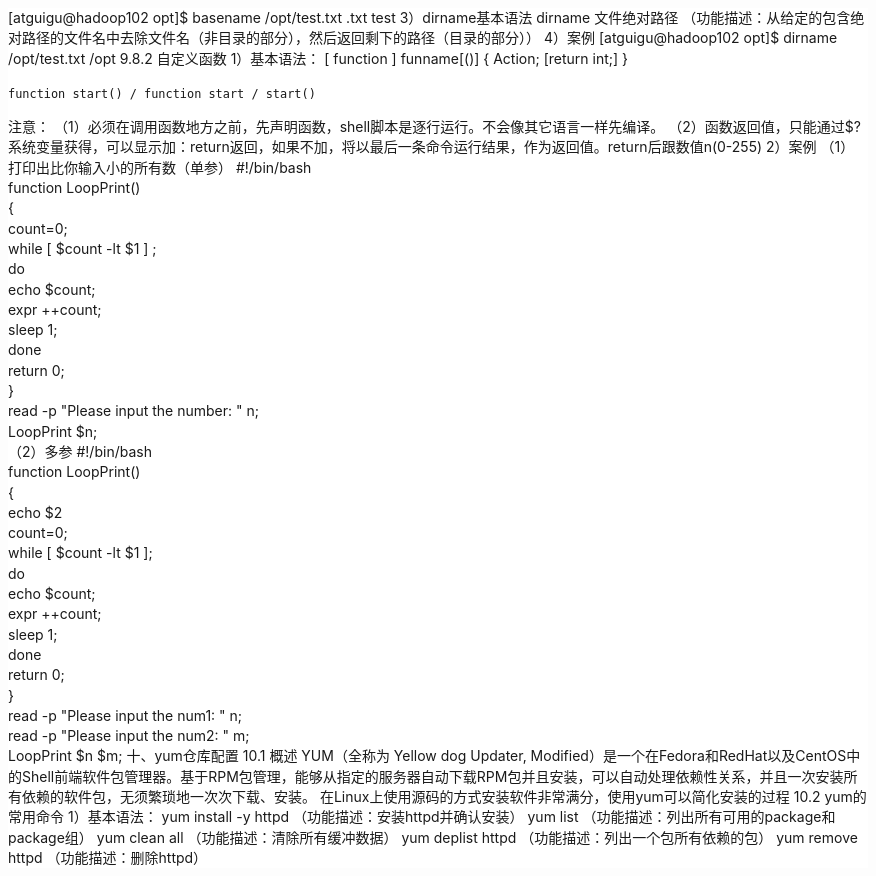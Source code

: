 [atguigu@hadoop102 opt]$ basename /opt/test.txt .txt
test
3）dirname基本语法
	dirname 文件绝对路径		（功能描述：从给定的包含绝对路径的文件名中去除文件名（非目录的部分），然后返回剩下的路径（目录的部分））
4）案例
	[atguigu@hadoop102 opt]$ dirname /opt/test.txt 
/opt
9.8.2 自定义函数
1）基本语法：
	[ function ] funname[()]
	{
		Action;
		[return int;]
	}
	
	function start() / function start / start()
注意：
	（1）必须在调用函数地方之前，先声明函数，shell脚本是逐行运行。不会像其它语言一样先编译。
	（2）函数返回值，只能通过$?系统变量获得，可以显示加：return返回，如果不加，将以最后一条命令运行结果，作为返回值。return后跟数值n(0-255)
2）案例
	（1）打印出比你输入小的所有数（单参）
#!/bin/bash   
function LoopPrint()    
{    
    count=0;    
    while [ $count -lt $1 ] ;    
    do    
		echo $count;  	
		expr ++count;  
		sleep 1;    
    done    
    return 0;    
}  
read -p "Please input the number: " n;    
LoopPrint $n;  
	（2）多参
#!/bin/bash   
function LoopPrint()    
{    
    echo $2  
    count=0;    
    while  [ $count -lt $1 ];    
    do    
		echo $count;    
		expr ++count;    
		sleep 1;    
    done    
    return 0;    
}  
read -p "Please input the num1: " n;    
read -p "Please input the num2: " m;  
LoopPrint $n $m;
十、yum仓库配置
10.1 概述
YUM（全称为 Yellow dog Updater, Modified）是一个在Fedora和RedHat以及CentOS中的Shell前端软件包管理器。基于RPM包管理，能够从指定的服务器自动下载RPM包并且安装，可以自动处理依赖性关系，并且一次安装所有依赖的软件包，无须繁琐地一次次下载、安装。
在Linux上使用源码的方式安装软件非常满分，使用yum可以简化安装的过程
10.2 yum的常用命令
1）基本语法：
yum install -y httpd			（功能描述：安装httpd并确认安装）
yum list					（功能描述：列出所有可用的package和package组）
yum clean all				（功能描述：清除所有缓冲数据）
yum deplist httpd			（功能描述：列出一个包所有依赖的包）
yum remove httpd			（功能描述：删除httpd）